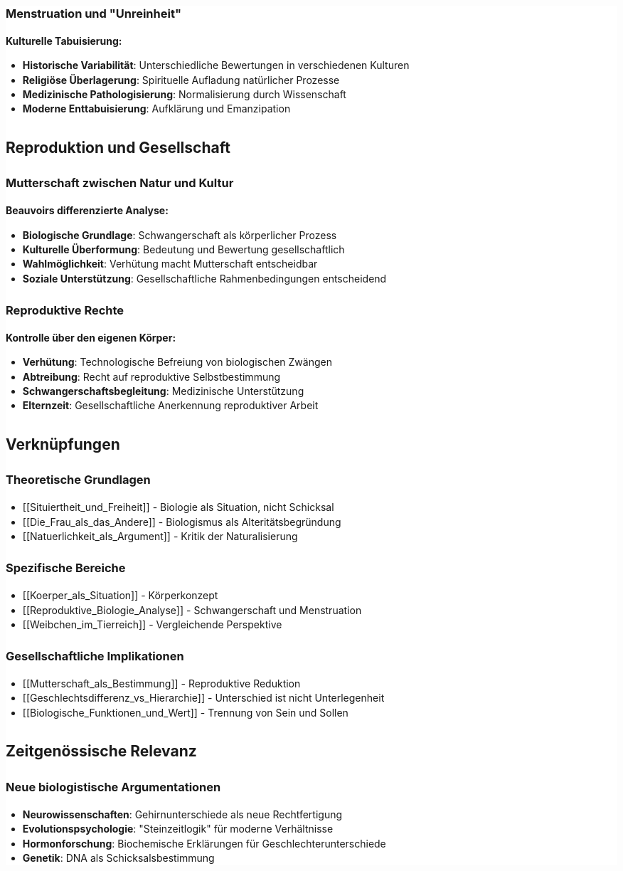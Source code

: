 ### Menstruation und "Unreinheit"
**Kulturelle Tabuisierung:**
- **Historische Variabilität**: Unterschiedliche Bewertungen in verschiedenen Kulturen
- **Religiöse Überlagerung**: Spirituelle Aufladung natürlicher Prozesse
- **Medizinische Pathologisierung**: Normalisierung durch Wissenschaft
- **Moderne Enttabuisierung**: Aufklärung und Emanzipation

## Reproduktion und Gesellschaft

### Mutterschaft zwischen Natur und Kultur
**Beauvoirs differenzierte Analyse:**
- **Biologische Grundlage**: Schwangerschaft als körperlicher Prozess
- **Kulturelle Überformung**: Bedeutung und Bewertung gesellschaftlich
- **Wahlmöglichkeit**: Verhütung macht Mutterschaft entscheidbar
- **Soziale Unterstützung**: Gesellschaftliche Rahmenbedingungen entscheidend

### Reproduktive Rechte
**Kontrolle über den eigenen Körper:**
- **Verhütung**: Technologische Befreiung von biologischen Zwängen
- **Abtreibung**: Recht auf reproduktive Selbstbestimmung
- **Schwangerschaftsbegleitung**: Medizinische Unterstützung
- **Elternzeit**: Gesellschaftliche Anerkennung reproduktiver Arbeit

## Verknüpfungen

### Theoretische Grundlagen
- [[Situiertheit_und_Freiheit]] - Biologie als Situation, nicht Schicksal
- [[Die_Frau_als_das_Andere]] - Biologismus als Alteritätsbegründung
- [[Natuerlichkeit_als_Argument]] - Kritik der Naturalisierung

### Spezifische Bereiche
- [[Koerper_als_Situation]] - Körperkonzept
- [[Reproduktive_Biologie_Analyse]] - Schwangerschaft und Menstruation
- [[Weibchen_im_Tierreich]] - Vergleichende Perspektive

### Gesellschaftliche Implikationen
- [[Mutterschaft_als_Bestimmung]] - Reproduktive Reduktion
- [[Geschlechtsdifferenz_vs_Hierarchie]] - Unterschied ist nicht Unterlegenheit
- [[Biologische_Funktionen_und_Wert]] - Trennung von Sein und Sollen

## Zeitgenössische Relevanz

### Neue biologistische Argumentationen
- **Neurowissenschaften**: Gehirnunterschiede als neue Rechtfertigung
- **Evolutionspsychologie**: "Steinzeitlogik" für moderne Verhältnisse
- **Hormonforschung**: Biochemische Erklärungen für Geschlechterunterschiede
- **Genetik**: DNA als Schicksalsbestimmung
